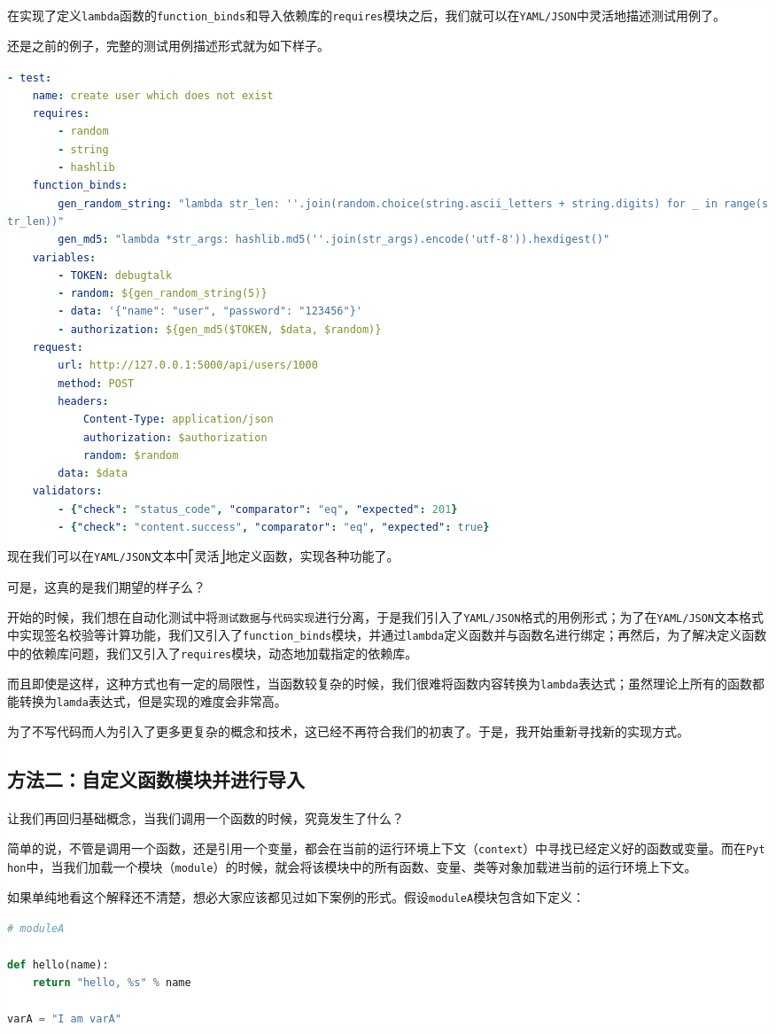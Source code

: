 在实现了定义`lambda`函数的`function_binds`和导入依赖库的`requires`模块之后，我们就可以在`YAML/JSON`中灵活地描述测试用例了。

还是之前的例子，完整的测试用例描述形式就为如下样子。

```yaml
- test:
    name: create user which does not exist
    requires:
        - random
        - string
        - hashlib
    function_binds:
        gen_random_string: "lambda str_len: ''.join(random.choice(string.ascii_letters + string.digits) for _ in range(str_len))"
        gen_md5: "lambda *str_args: hashlib.md5(''.join(str_args).encode('utf-8')).hexdigest()"
    variables:
        - TOKEN: debugtalk
        - random: ${gen_random_string(5)}
        - data: '{"name": "user", "password": "123456"}'
        - authorization: ${gen_md5($TOKEN, $data, $random)}
    request:
        url: http://127.0.0.1:5000/api/users/1000
        method: POST
        headers:
            Content-Type: application/json
            authorization: $authorization
            random: $random
        data: $data
    validators:
        - {"check": "status_code", "comparator": "eq", "expected": 201}
        - {"check": "content.success", "comparator": "eq", "expected": true}
```

现在我们可以在`YAML/JSON`文本中⎡灵活⎦地定义函数，实现各种功能了。

可是，这真的是我们期望的样子么？

开始的时候，我们想在自动化测试中将`测试数据`与`代码实现`进行分离，于是我们引入了`YAML/JSON`格式的用例形式；为了在`YAML/JSON`文本格式中实现签名校验等计算功能，我们又引入了`function_binds`模块，并通过`lambda`定义函数并与函数名进行绑定；再然后，为了解决定义函数中的依赖库问题，我们又引入了`requires`模块，动态地加载指定的依赖库。

而且即使是这样，这种方式也有一定的局限性，当函数较复杂的时候，我们很难将函数内容转换为`lambda`表达式；虽然理论上所有的函数都能转换为`lamda`表达式，但是实现的难度会非常高。

为了不写代码而人为引入了更多更复杂的概念和技术，这已经不再符合我们的初衷了。于是，我开始重新寻找新的实现方式。

## 方法二：自定义函数模块并进行导入

让我们再回归基础概念，当我们调用一个函数的时候，究竟发生了什么？

简单的说，不管是调用一个函数，还是引用一个变量，都会在当前的运行环境上下文（`context`）中寻找已经定义好的函数或变量。而在`Python`中，当我们加载一个模块（`module`）的时候，就会将该模块中的所有函数、变量、类等对象加载进当前的运行环境上下文。

如果单纯地看这个解释还不清楚，想必大家应该都见过如下案例的形式。假设`moduleA`模块包含如下定义：

```python
# moduleA

def hello(name):
    return "hello, %s" % name

varA = "I am varA"
```
